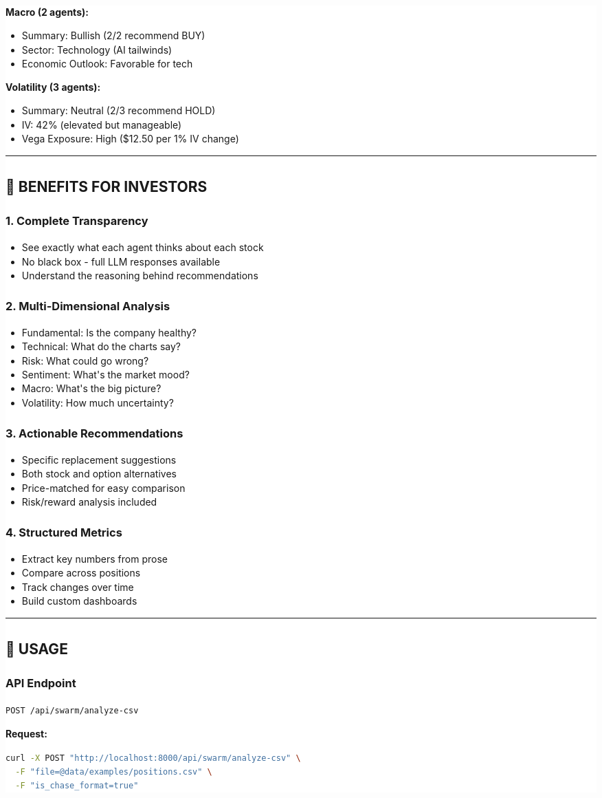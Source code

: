 **Macro (2 agents):**
- Summary: Bullish (2/2 recommend BUY)
- Sector: Technology (AI tailwinds)
- Economic Outlook: Favorable for tech

**Volatility (3 agents):**
- Summary: Neutral (2/3 recommend HOLD)
- IV: 42% (elevated but manageable)
- Vega Exposure: High ($12.50 per 1% IV change)

---

## 🎯 **BENEFITS FOR INVESTORS**

### **1. Complete Transparency**
- See exactly what each agent thinks about each stock
- No black box - full LLM responses available
- Understand the reasoning behind recommendations

### **2. Multi-Dimensional Analysis**
- Fundamental: Is the company healthy?
- Technical: What do the charts say?
- Risk: What could go wrong?
- Sentiment: What's the market mood?
- Macro: What's the big picture?
- Volatility: How much uncertainty?

### **3. Actionable Recommendations**
- Specific replacement suggestions
- Both stock and option alternatives
- Price-matched for easy comparison
- Risk/reward analysis included

### **4. Structured Metrics**
- Extract key numbers from prose
- Compare across positions
- Track changes over time
- Build custom dashboards

---

## 🚀 **USAGE**

### **API Endpoint**

```bash
POST /api/swarm/analyze-csv
```

**Request:**
```bash
curl -X POST "http://localhost:8000/api/swarm/analyze-csv" \
  -F "file=@data/examples/positions.csv" \
  -F "is_chase_format=true"
```
